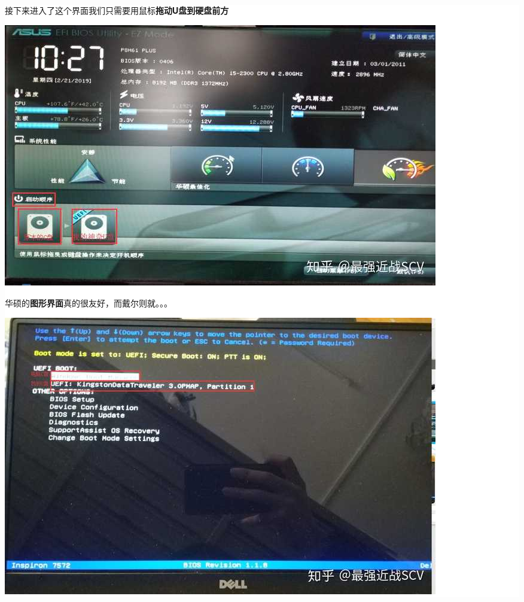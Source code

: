 接下来进入了这个界面我们只需要用鼠标**拖动U盘到硬盘前方**

![Alt text](images/image-11.png)

华硕的**图形界面**真的很友好，而戴尔则就。。。

![Alt text](images/image-12.png)
